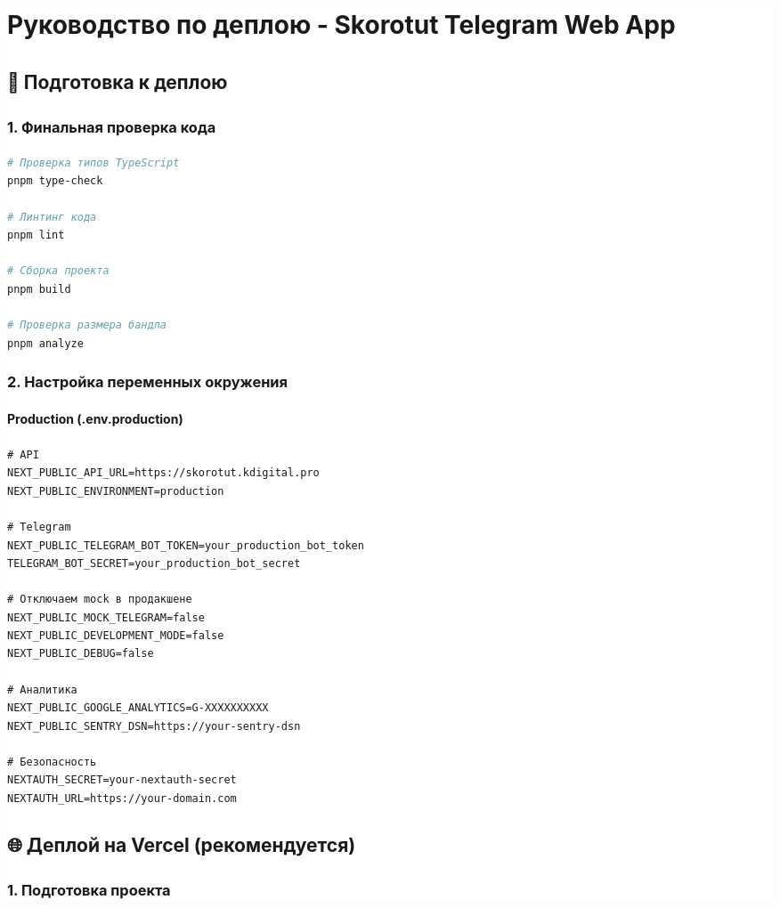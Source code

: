 # Руководство по деплою - Skorotut Telegram Web App

## 🚀 Подготовка к деплою

### 1. Финальная проверка кода

```bash
# Проверка типов TypeScript
pnpm type-check

# Линтинг кода
pnpm lint

# Сборка проекта
pnpm build

# Проверка размера бандла
pnpm analyze
```

### 2. Настройка переменных окружения

#### Production (.env.production)
```env
# API
NEXT_PUBLIC_API_URL=https://skorotut.kdigital.pro
NEXT_PUBLIC_ENVIRONMENT=production

# Telegram
NEXT_PUBLIC_TELEGRAM_BOT_TOKEN=your_production_bot_token
TELEGRAM_BOT_SECRET=your_production_bot_secret

# Отключаем mock в продакшене
NEXT_PUBLIC_MOCK_TELEGRAM=false
NEXT_PUBLIC_DEVELOPMENT_MODE=false
NEXT_PUBLIC_DEBUG=false

# Аналитика
NEXT_PUBLIC_GOOGLE_ANALYTICS=G-XXXXXXXXXX
NEXT_PUBLIC_SENTRY_DSN=https://your-sentry-dsn

# Безопасность
NEXTAUTH_SECRET=your-nextauth-secret
NEXTAUTH_URL=https://your-domain.com
```

## 🌐 Деплой на Vercel (рекомендуется)

### 1. Подготовка проекта
